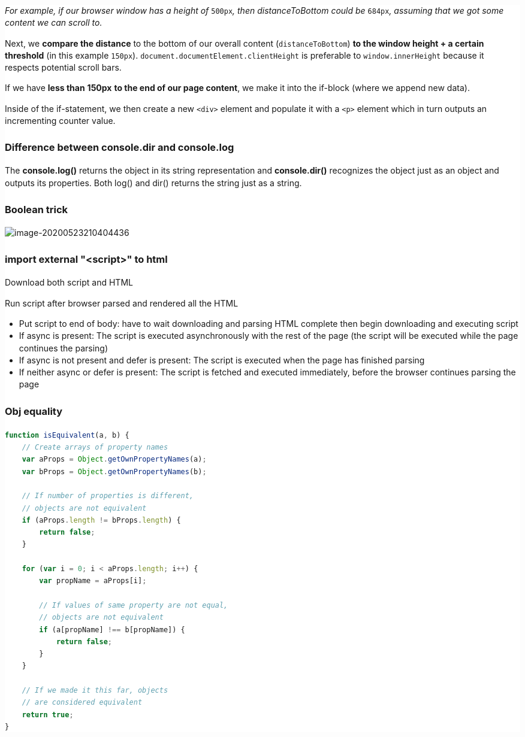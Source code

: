 *For example, if our browser window has a height of* `500px`*, then distanceToBottom could be* `684px`*, assuming that we got some content we can scroll to.*

Next, we **compare the distance** to the bottom of our overall content (`distanceToBottom`) **to the window height + a certain threshold** (in this example `150px`). `document.documentElement.clientHeight` is preferable to `window.innerHeight` because it respects potential scroll bars.

If we have **less than** **150px** **to the end of our page content**, we make it into the if-block (where we append new data).

Inside of the if-statement, we then create a new `<div>` element and populate it with a `<p>` element which in turn outputs an incrementing counter value.

### Difference between console.dir and console.log

The **console.log()** returns the object in its string representation and **console.dir()** recognizes the object just as an object and outputs its properties. Both log() and dir() returns the string just as a string.

### Boolean trick

![image-20200523210404436](C:\Users\ASUS\AppData\Roaming\Typora\typora-user-images\image-20200523210404436.png)

### import external "\<script>" to html

Download both script and HTML

Run script after browser parsed and rendered all the HTML

- Put script to end of body: have to wait downloading and parsing HTML complete then begin downloading and executing script
- If async is present: The script is executed asynchronously with the rest of the page (the script will be executed while the page continues the parsing)
- If async is not present and defer is present: The script is executed when the page has finished parsing
- If neither async or defer is present: The script is fetched and executed immediately, before the browser continues parsing the page

### Obj equality

```javascript
function isEquivalent(a, b) {
    // Create arrays of property names
    var aProps = Object.getOwnPropertyNames(a);
    var bProps = Object.getOwnPropertyNames(b);

    // If number of properties is different,
    // objects are not equivalent
    if (aProps.length != bProps.length) {
        return false;
    }

    for (var i = 0; i < aProps.length; i++) {
        var propName = aProps[i];

        // If values of same property are not equal,
        // objects are not equivalent
        if (a[propName] !== b[propName]) {
            return false;
        }
    }

    // If we made it this far, objects
    // are considered equivalent
    return true;
}
```
